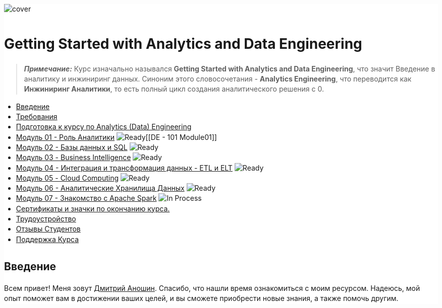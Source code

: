 ![cover](img/DataLearnCover.png)

# Getting Started with Analytics and Data Engineering


> **_Примечание:_** Курс изначально назывался **Getting Started with Analytics and Data Engineering**, что значит Введение в аналитику и инжиниринг данных. Синоним этого словосочетания - **Analytics Engineering**, что переводится как **Инжиниринг Аналитики**, то есть полный цикл создания аналитического решения с 0. 


- [Введение](https://github.com/nikotinus/data-engineering/blob/master/DE%20-%20101%20Guide.md#%D0%B2%D0%B2%D0%B5%D0%B4%D0%B5%D0%BD%D0%B8%D0%B5)
- [Требования](https://github.com/nikotinus/data-engineering/blob/master/DE%20-%20101%20Guide.md#%D1%82%D1%80%D0%B5%D0%B1%D0%BE%D0%B2%D0%B0%D0%BD%D0%B8%D1%8F)
- [Подготовка к курсу по Analytics (Data) Engineering](https://github.com/nikotinus/data-engineering/blob/master/DE%20-%20101%20Guide.md#%D0%BF%D0%BE%D0%B4%D0%B3%D0%BE%D1%82%D0%BE%D0%B2%D0%BA%D0%B0-%D0%BA-%D0%BA%D1%83%D1%80%D1%81%D1%83-%D0%BF%D0%BE-analytics-data-engineering)
- [Модуль 01 - Роль Аналитики](https://github.com/nikotinus/data-engineering/blob/master/DE-101%20Modules/Module01/DE%20-%20101%20Module01.md) ![Ready](https://img.shields.io/badge/-ready-green)[[DE - 101 Module01]]
- [Модуль 02 - Базы данных и SQL](https://github.com/nikotinus/data-engineering/blob/master/DE-101%20Modules/Module02/DE%20-%20101%20Module02.md) ![Ready](https://img.shields.io/badge/-ready-green) 
- [Модуль 03 - Business Intelligence](https://github.com/nikotinus/data-engineering/blob/master/DE-101%20Modules/Module03/DE%20-%20101%20Module03.md) ![Ready](https://img.shields.io/badge/-ready-green)
- [Модуль 04 - Интеграция и трансформация данных - ETL и ELT](https://github.com/nikotinus/data-engineering/blob/master/DE-101%20Modules/Module04/DE%20-%20101%20Module04.md) ![Ready](https://img.shields.io/badge/-ready-green)
- [Модуль 05 - Cloud Computing](https://github.com/nikotinus/data-engineering/blob/master/DE-101%20Modules/Module05/DE%20-%20101%20Module05.md) ![Ready](https://img.shields.io/badge/-ready-green)
- [Модуль 06 - Аналитические Хранилища Данных](https://github.com/nikotinus/data-engineering/blob/master/DE-101%20Modules/Module06/DE%20-%20101%20Module06.md) ![Ready](https://img.shields.io/badge/-ready-green)
- [Модуль 07 - Знакомство с Apache Spark](https://github.com/nikotinus/data-engineering/blob/master/DE-101%20Modules/Module07/DE%20-%20101%20Lab%207.1/DE%20-%20101%20Module07.md) ![In Process](https://img.shields.io/badge/-in%20process-yellow)
- [Сертификаты и значки по окончанию курса.](https://github.com/nikotinus/data-engineering/blob/master/DE%20-%20101%20Guide.md#%D1%81%D0%B5%D1%80%D1%82%D0%B8%D1%84%D0%B8%D0%BA%D0%B0%D1%82%D1%8B-%D0%B8-%D0%B7%D0%BD%D0%B0%D1%87%D0%BA%D0%B8-%D0%BF%D0%BE-%D0%BE%D0%BA%D0%BE%D0%BD%D1%87%D0%B0%D0%BD%D0%B8%D1%8E-%D0%BA%D1%83%D1%80%D1%81%D0%B0)
- [Трудоустройство](https://github.com/nikotinus/data-engineering/blob/master/DE%20-%20101%20Guide.md#%D1%82%D1%80%D1%83%D0%B4%D0%BE%D1%83%D1%81%D1%82%D1%80%D0%BE%D0%B9%D1%81%D1%82%D0%B2%D0%BE)
- [Отзывы Студентов](https://github.com/nikotinus/data-engineering/blob/master/DE%20-%20101%20Guide.md#%D0%BE%D1%82%D0%B7%D1%8B%D0%B2%D1%8B-%D1%81%D1%82%D1%83%D0%B4%D0%B5%D0%BD%D1%82%D0%BE%D0%B2)
- [Поддержка Курса](https://github.com/nikotinus/data-engineering/blob/master/DE%20-%20101%20Guide.md#%D0%BF%D0%BE%D0%B4%D0%B4%D0%B5%D1%80%D0%B6%D0%BA%D0%B0-%D0%BA%D1%83%D1%80%D1%81%D0%B0)

## Введение
Всем привет! Меня зовут [Дмитрий Аношин](https://www.linkedin.com/in/dmitryanoshin/). Спасибо, что нашли время ознакомиться с моим ресурсом. Надеюсь, мой опыт поможет вам в достижении ваших целей, и вы сможете приобрести новые знания, а также помочь другим.

